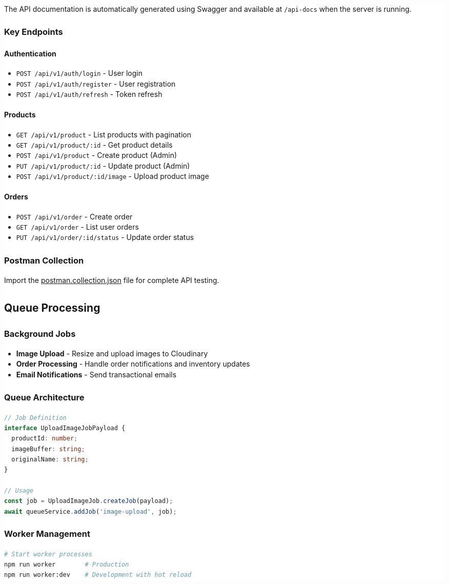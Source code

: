 The API documentation is automatically generated using Swagger and available at `/api-docs` when the server is running.

### Key Endpoints

#### Authentication
- `POST /api/v1/auth/login` - User login
- `POST /api/v1/auth/register` - User registration
- `POST /api/v1/auth/refresh` - Token refresh

#### Products
- `GET /api/v1/product` - List products with pagination
- `GET /api/v1/product/:id` - Get product details
- `POST /api/v1/product` - Create product (Admin)
- `PUT /api/v1/product/:id` - Update product (Admin)
- `POST /api/v1/product/:id/image` - Upload product image

#### Orders
- `POST /api/v1/order` - Create order
- `GET /api/v1/order` - List user orders
- `PUT /api/v1/order/:id/status` - Update order status

### Postman Collection
Import the [postman.collection.json](./postman.collection.json) file for complete API testing.

## Queue Processing

### Background Jobs
- **Image Upload** - Resize and upload images to Cloudinary
- **Order Processing** - Handle order notifications and inventory updates
- **Email Notifications** - Send transactional emails

### Queue Architecture
```typescript
// Job Definition
interface UploadImageJobPayload {
  productId: number;
  imageBuffer: string;
  originalName: string;
}

// Usage
const job = UploadImageJob.createJob(payload);
await queueService.addJob('image-upload', job);
```

### Worker Management
```bash
# Start worker processes
npm run worker        # Production
npm run worker:dev    # Development with hot reload
```
